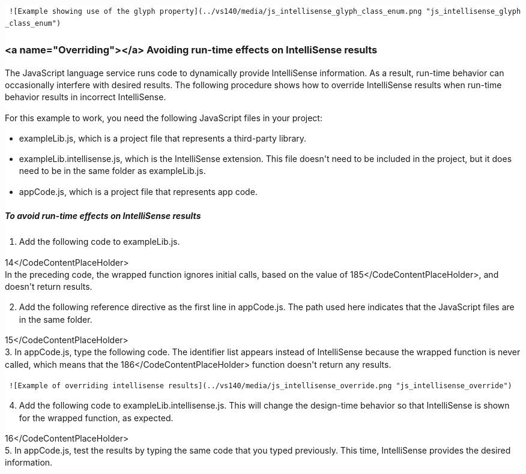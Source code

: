      ![Example showing use of the glyph property](../vs140/media/js_intellisense_glyph_class_enum.png "js_intellisense_glyph_class_enum")  
  
###  \<a name="Overriding">\</a> Avoiding run-time effects on IntelliSense results  
 The JavaScript language service runs code to dynamically provide IntelliSense information. As a result, run-time behavior can occasionally interfere with desired results. The following procedure shows how to override IntelliSense results when run-time behavior results in incorrect IntelliSense.  
  
 For this example to work, you need the following JavaScript files in your project:  
  
-   exampleLib.js, which is a project file that represents a third-party library.  
  
-   exampleLib.intellisense.js, which is the IntelliSense extension. This file doesn't need to be included in the project, but it does need to be in the same folder as exampleLib.js.  
  
-   appCode.js, which is a project file that represents app code.  
  
##### To avoid run-time effects on IntelliSense results  
  
1.  Add the following code to exampleLib.js.  
  
<CodeContentPlaceHolder>14\</CodeContentPlaceHolder>  
     In the preceding code, the wrapped function ignores initial calls, based on the value of <CodeContentPlaceHolder>185\</CodeContentPlaceHolder>, and doesn't return results.  
  
2.  Add the following reference directive as the first line in appCode.js. The path used here indicates that the JavaScript files are in the same folder.  
  
<CodeContentPlaceHolder>15\</CodeContentPlaceHolder>  
3.  In appCode.js, type the following code. The identifier list appears instead of IntelliSense because the wrapped function is never called, which means that the <CodeContentPlaceHolder>186\</CodeContentPlaceHolder> function doesn't return any results.  
  
     ![Example of overriding intellisense results](../vs140/media/js_intellisense_override.png "js_intellisense_override")  
  
4.  Add the following code to exampleLib.intellisense.js. This will change the design-time behavior so that IntelliSense is shown for the wrapped function, as expected.  
  
<CodeContentPlaceHolder>16\</CodeContentPlaceHolder>  
5.  In appCode.js, test the results by typing the same code that you typed previously. This time, IntelliSense provides the desired information.  
  